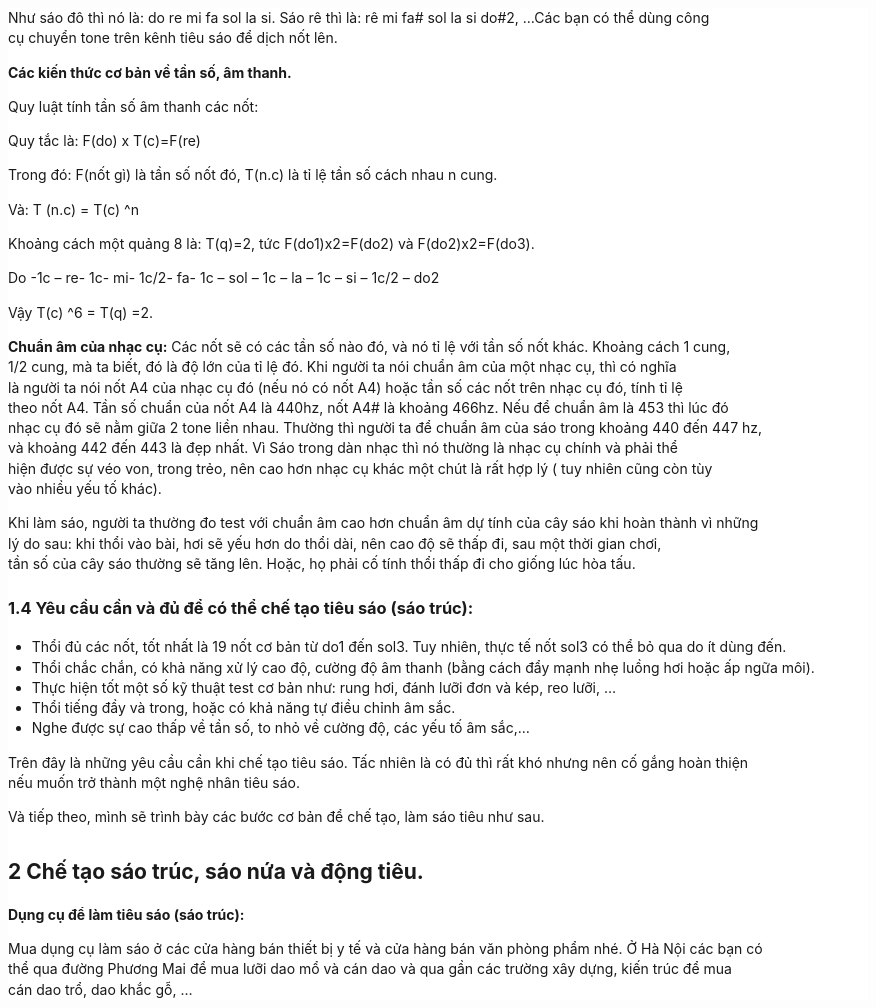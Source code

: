 Như sáo đô thì nó là: do re mi fa sol la si. Sáo rê thì là: rê mi fa# sol la si do#2, …Các bạn có thể dùng công <br> cụ chuyển tone trên kênh tiêu sáo để dịch nốt lên.

**Các kiến thức cơ bản về tần số, âm thanh.**

Quy luật tính tần số âm thanh các nốt:

Quy tắc là: F(do) x T(c)=F(re)

Trong đó: F(nốt gì) là tần số nốt đó, T(n.c) là tỉ lệ tần số cách nhau n cung.

Và: T (n.c) = T(c) ^n

Khoảng cách một quảng 8 là: T(q)=2, tức F(do1)x2=F(do2) và F(do2)x2=F(do3).

Do -1c – re- 1c- mi- 1c/2- fa- 1c – sol – 1c – la – 1c – si – 1c/2 – do2

Vậy T(c) ^6 = T(q) =2.

**Chuẩn âm của nhạc cụ:** Các nốt sẽ có các tần số nào đó, và nó tỉ lệ với tần số nốt khác. Khoảng cách 1 cung, <br> 1/2 cung, mà ta biết, đó là độ lớn của tỉ lệ đó. Khi người ta nói chuẩn âm của một nhạc cụ, thì có nghĩa <br> là người ta nói nốt A4 của nhạc cụ đó (nếu nó có nốt A4) hoặc tần số các nốt trên nhạc cụ đó, tính tỉ lệ <br> theo nốt A4. Tần số chuẩn của nốt A4 là 440hz, nốt A4# là khoảng 466hz. Nếu để chuẩn âm là 453 thì lúc đó <br> nhạc cụ đó sẽ nằm giữa 2 tone liền nhau. Thường thì người ta để chuẩn âm của sáo trong khoảng 440 đến 447 hz, <br> và khoảng 442 đến 443 là đẹp nhất. Vì Sáo trong dàn nhạc thì nó thường là nhạc cụ chính và phải thể <br> hiện được sự véo von, trong trẻo, nên cao hơn nhạc cụ khác một chút là rất hợp lý ( tuy nhiên cũng còn tùy <br> vào nhiều yếu tố khác).

Khi làm sáo, người ta thường đo test với chuẩn âm cao hơn chuẩn âm dự tính của cây sáo khi hoàn thành vì những <br> lý do sau: khi thổi vào bài, hơi sẽ yếu hơn do thổi dài, nên cao độ sẽ thấp đi, sau một thời gian chơi, <br> tần số của cây sáo thường sẽ tăng lên. Hoặc, họ phải cố tính thổi thấp đi cho giống lúc hòa tấu.

### <a id="14"></a> 1.4 Yêu cầu cần và đủ để có thể chế tạo tiêu sáo (sáo trúc):

- Thổi đủ các nốt, tốt nhất là 19 nốt cơ bản từ do1 đến sol3. Tuy nhiên, thực tế nốt sol3 có thể bỏ qua do ít dùng đến.
- Thổi chắc chắn, có khả năng xử lý cao độ, cường độ âm thanh (bằng cách đẩy mạnh nhẹ luồng hơi hoặc ấp ngữa môi).
- Thực hiện tốt một số kỹ thuật test cơ bản như: rung hơi, đánh lưỡi đơn và kép, reo lưỡi, …
- Thổi tiếng đầy và trong, hoặc có khả năng tự điều chỉnh âm sắc.
- Nghe được sự cao thấp về tần số, to nhỏ về cường độ, các yếu tố âm sắc,…

Trên đây là những yêu cầu cần khi chế tạo tiêu sáo. Tấc nhiên là có đủ thì rất khó nhưng nên cố gắng hoàn thiện <br> nếu muốn trở thành một nghệ nhân tiêu sáo.

Và tiếp theo, mình sẽ trình bày các bước cơ bản để chế tạo, làm sáo tiêu như sau.

## <a id="2"></a> 2 Chế tạo sáo trúc, sáo nứa và động tiêu.

**Dụng cụ để làm tiêu sáo (sáo trúc):**

Mua dụng cụ làm sáo ở các cửa hàng bán thiết bị y tế và cửa hàng bán văn phòng phẩm nhé. Ở Hà Nội các bạn có <br> thể qua đường Phương Mai để mua lưỡi dao mổ và cán dao và qua gần các trường xây dựng, kiến trúc để mua <br> cán dao trổ, dao khắc gỗ, …
